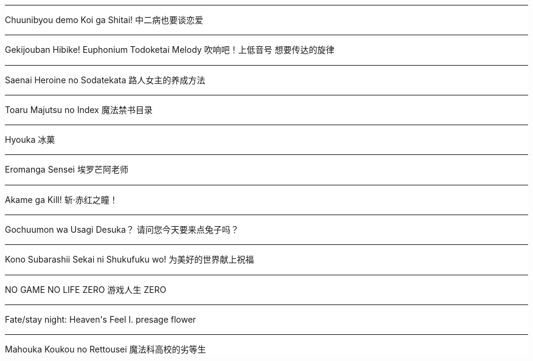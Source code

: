 ----

Chuunibyou demo Koi ga Shitai!
中二病也要谈恋爱

----

Gekijouban Hibike! Euphonium Todoketai Melody
吹响吧！上低音号 想要传达的旋律

----

Saenai Heroine no Sodatekata
路人女主的养成方法

----

Toaru Majutsu no Index
魔法禁书目录

----

Hyouka
冰菓

----

Eromanga Sensei
埃罗芒阿老师

----

Akame ga Kill!
斩·赤红之瞳！

----

Gochuumon wa Usagi Desuka？
请问您今天要来点兔子吗？

----

Kono Subarashii Sekai ni Shukufuku wo!
为美好的世界献上祝福

----

NO GAME NO LIFE ZERO
游戏人生 ZERO

----

Fate/stay night: Heaven's Feel I. presage flower

----

Mahouka Koukou no Rettousei
魔法科高校的劣等生
